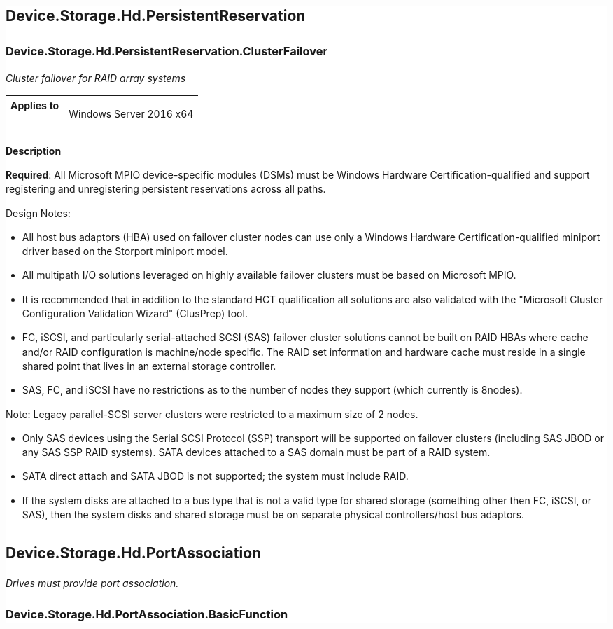 <a name="device.storage.hd.persistentreservation"></a>
## Device.Storage.Hd.PersistentReservation

### Device.Storage.Hd.PersistentReservation.ClusterFailover

*Cluster failover for RAID array systems*

<table>
<tr>
<th>Applies to</th>
<td>
<p>Windows Server 2016 x64</p>
</td></tr></table>

**Description**

**Required**: All Microsoft MPIO device-specific modules (DSMs) must be Windows Hardware Certification-qualified and support registering and unregistering persistent reservations across all paths.

Design Notes:

-   All host bus adaptors (HBA) used on failover cluster nodes can use only a Windows Hardware Certification-qualified miniport driver based on the Storport miniport model.

-   All multipath I/O solutions leveraged on highly available failover clusters must be based on Microsoft MPIO.

-   It is recommended that in addition to the standard HCT qualification all solutions are also validated with the "Microsoft Cluster Configuration Validation Wizard" (ClusPrep) tool.

-   FC, iSCSI, and particularly serial-attached SCSI (SAS) failover cluster solutions cannot be built on RAID HBAs where cache and/or RAID configuration is machine/node specific. The RAID set information and hardware cache must reside in a single shared point that lives in an external storage controller.

-   SAS, FC, and iSCSI have no restrictions as to the number of nodes they support (which currently is 8nodes).

Note: Legacy parallel-SCSI server clusters were restricted to a maximum size of 2 nodes.

-   Only SAS devices using the Serial SCSI Protocol (SSP) transport will be supported on failover clusters (including SAS JBOD or any SAS SSP RAID systems). SATA devices attached to a SAS domain must be part of a RAID system.

-   SATA direct attach and SATA JBOD is not supported; the system must include RAID.

-   If the system disks are attached to a bus type that is not a valid type for shared storage (something other then FC, iSCSI, or SAS), then the system disks and shared storage must be on separate physical controllers/host bus adaptors.

<a name="device.storage.hd.portassociation"></a>
## Device.Storage.Hd.PortAssociation

*Drives must provide port association.*

### Device.Storage.Hd.PortAssociation.BasicFunction
